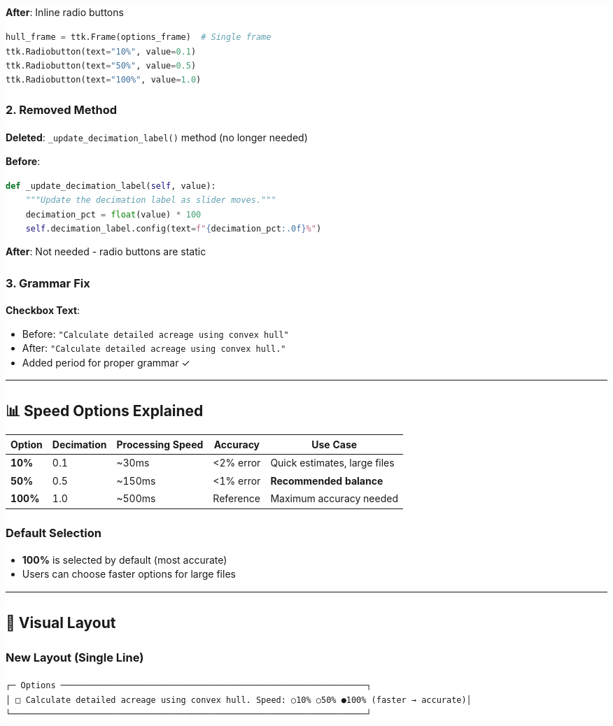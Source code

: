 **After**: Inline radio buttons
```python
hull_frame = ttk.Frame(options_frame)  # Single frame
ttk.Radiobutton(text="10%", value=0.1)
ttk.Radiobutton(text="50%", value=0.5)
ttk.Radiobutton(text="100%", value=1.0)
```

### 2. Removed Method
**Deleted**: `_update_decimation_label()` method (no longer needed)

**Before**:
```python
def _update_decimation_label(self, value):
    """Update the decimation label as slider moves."""
    decimation_pct = float(value) * 100
    self.decimation_label.config(text=f"{decimation_pct:.0f}%")
```

**After**: Not needed - radio buttons are static

### 3. Grammar Fix
**Checkbox Text**:
- Before: `"Calculate detailed acreage using convex hull"`
- After: `"Calculate detailed acreage using convex hull."`
- Added period for proper grammar ✓

---

## 📊 Speed Options Explained

| Option | Decimation | Processing Speed | Accuracy | Use Case |
|--------|-----------|------------------|----------|----------|
| **10%** | 0.1 | ~30ms | <2% error | Quick estimates, large files |
| **50%** | 0.5 | ~150ms | <1% error | **Recommended balance** |
| **100%** | 1.0 | ~500ms | Reference | Maximum accuracy needed |

### Default Selection
- **100%** is selected by default (most accurate)
- Users can choose faster options for large files

---

## 🎨 Visual Layout

### New Layout (Single Line)
```
┌─ Options ─────────────────────────────────────────────────────────────┐
│ □ Calculate detailed acreage using convex hull. Speed: ○10% ○50% ●100% (faster → accurate)│
└───────────────────────────────────────────────────────────────────────┘
```
